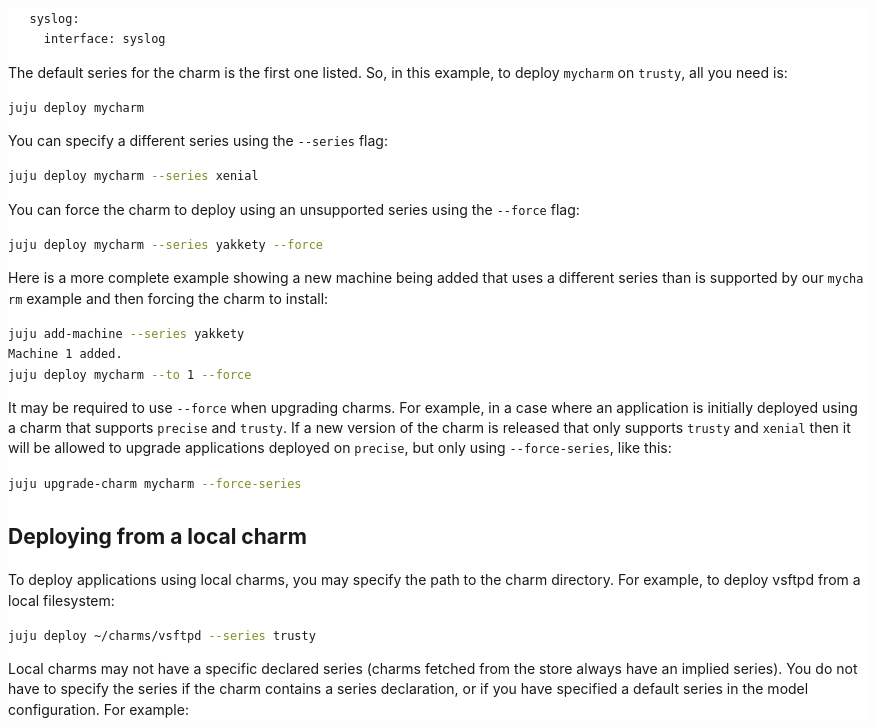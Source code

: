 ```
   syslog:
     interface: syslog
```

The default series for the charm is the first one listed. So, in this example,
to deploy `mycharm` on `trusty`, all you need is:

```bash
juju deploy mycharm
```

You can specify a different series using the `--series` flag:

```bash
juju deploy mycharm --series xenial
```

You can force the charm to deploy using an unsupported series using the
`--force` flag:

```bash
juju deploy mycharm --series yakkety --force
```

Here is a more complete example showing a new machine being added that uses
a different series than is supported by our `mycharm` example and then forcing
the charm to install:

```bash
juju add-machine --series yakkety
Machine 1 added.
juju deploy mycharm --to 1 --force
```

It may be required to use `--force` when upgrading charms. For example, in a
case where an application is initially deployed using a charm that supports
`precise` and `trusty`. If a new version of the charm is released that only
supports `trusty` and `xenial` then it will be allowed to upgrade applications
deployed on `precise`, but only using `--force-series`, like this:

```bash
juju upgrade-charm mycharm --force-series
```

## Deploying from a local charm

To deploy applications using local charms, you may specify the path to the charm
directory.
For example, to deploy vsftpd from a local filesystem:

```bash
juju deploy ~/charms/vsftpd --series trusty
```

Local charms may not have a specific declared series (charms fetched from the
store always have an implied series). You do not have to specify the series
if the charm contains a series declaration, or if you have specified a
default series in the model configuration. For example:
